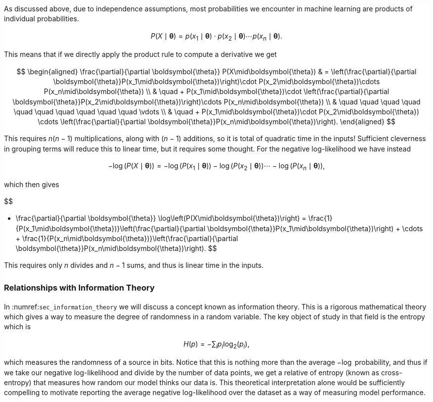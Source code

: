 As discussed above, due to independence assumptions, most probabilities we encounter in machine learning are products of individual probabilities.

$$
P(X\mid\boldsymbol{\theta}) = p(x_1\mid\boldsymbol{\theta})\cdot p(x_2\mid\boldsymbol{\theta})\cdots p(x_n\mid\boldsymbol{\theta}).
$$

This means that if we directly apply the product rule to compute a derivative we get

$$
\begin{aligned}
\frac{\partial}{\partial \boldsymbol{\theta}} P(X\mid\boldsymbol{\theta}) & = \left(\frac{\partial}{\partial \boldsymbol{\theta}}P(x_1\mid\boldsymbol{\theta})\right)\cdot P(x_2\mid\boldsymbol{\theta})\cdots P(x_n\mid\boldsymbol{\theta}) \\
& \quad + P(x_1\mid\boldsymbol{\theta})\cdot \left(\frac{\partial}{\partial \boldsymbol{\theta}}P(x_2\mid\boldsymbol{\theta})\right)\cdots P(x_n\mid\boldsymbol{\theta}) \\
& \quad \quad \quad \quad \quad \quad \quad \quad \quad \quad \vdots \\
& \quad + P(x_1\mid\boldsymbol{\theta})\cdot P(x_2\mid\boldsymbol{\theta}) \cdots \left(\frac{\partial}{\partial \boldsymbol{\theta}}P(x_n\mid\boldsymbol{\theta})\right).
\end{aligned}
$$

This requires $n(n-1)$ multiplications, along with $(n-1)$ additions, so it is total of quadratic time in the inputs!  Sufficient cleverness in grouping terms will reduce this to linear time, but it requires some thought.  For the negative log-likelihood we have instead

$$
-\log\left(P(X\mid\boldsymbol{\theta})\right) = -\log(P(x_1\mid\boldsymbol{\theta})) - \log(P(x_2\mid\boldsymbol{\theta})) \cdots - \log(P(x_n\mid\boldsymbol{\theta})),
$$

which then gives

$$
- \frac{\partial}{\partial \boldsymbol{\theta}} \log\left(P(X\mid\boldsymbol{\theta})\right) = \frac{1}{P(x_1\mid\boldsymbol{\theta})}\left(\frac{\partial}{\partial \boldsymbol{\theta}}P(x_1\mid\boldsymbol{\theta})\right) + \cdots + \frac{1}{P(x_n\mid\boldsymbol{\theta})}\left(\frac{\partial}{\partial \boldsymbol{\theta}}P(x_n\mid\boldsymbol{\theta})\right).
$$

This requires only $n$ divides and $n-1$ sums, and thus is linear time in the inputs.

### Relationships with Information Theory

In :numref:`sec_information_theory` we will discuss a concept known as information theory.  This is a rigorous mathematical theory which gives a way to measure the degree of randomness in a random variable.  The key object of study in that field is the entropy which is 

$$
H(p) = -\sum_{i} p_i \log_2(p_i),
$$

which measures the randomness of a source in bits. Notice that this is nothing more than the average $-\log$ probability, and thus if we take our negative log-likelihood and divide by the number of data points, we get a relative of entropy (known as cross-entropy) that measures how random our model thinks our data is.  This theoretical interpretation alone would be sufficiently compelling to motivate reporting the average negative log-likelihood over the dataset as a way of measuring model performance.
